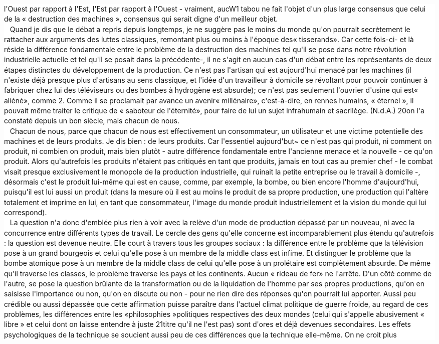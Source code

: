 l'Ouest par rapport à l'Est, l'Est par rapport à l'Ouest - vraiment, aucW1 tabou ne fait l'objet d'un plus large consensus que
celui de la « destruction des machines », consensus qui serait
digne d'un meilleur objet.  
  
Quand je dis que le débat a repris depuis longtemps, je ne
suggère pas le moins du monde qu'on pourrait secrètement le
rattacher aux arguments des luttes classiques, remontant plus ou
moins à l'époque des« tisserands». Car cette fois-ci- et là réside
la différence fondamentale entre le problème de la destruction
des machines tel qu'il se pose dans notre révolution industrielle
actuelle et tel qu'il se posait dans la précédente-, il ne s'agit en
aucun cas d'un débat entre les représentants de deux étapes distinctes du développement de la production. Ce n'est pas l'artisan
qui est aujourd'hui menacé par les machines (il n'existe déjà
presque plus d'artisans au sens classique, et l'idée d'un travailleur à domicile se révoltant pour pouvoir continuer à fabriquer
chez lui des téléviseurs ou des bombes à hydrogène est absurde);
ce n'est pas seulement l'ouvrier d'usine qui est« aliéné», comme
2. Comme il se proclamait par avance un avenir« millénaire», c'est-à-dire, en
rennes humains, « éternel », il pouvait même traiter le critique de « saboteur de
l'éternité», pour faire de lui un sujet infrahumain et sacrilège. (N.d.A.)
20on l'a constaté depuis un bon siècle, mais chacun de nous.  
  
Chacun de nous, parce que chacun de nous est effectivement un
consommateur, un utilisateur et une victime potentielle des
machines et de leurs produits. Je dis bien : de leurs produits. Car
l'essentiel aujourd'but~ ce n'est pas qui produit, ni comment on
produit, ni combien on produit, mais bien plutôt - autre différence
fondamentale entre l'ancienne menace et la nouvelle - ce qu'on
produit. Alors qu'autrefois les produits n'étaient pas critiqués en
tant que produits, jamais en tout cas au premier chef - le combat
visait presque exclusivement le monopole de la production
industrielle, qui ruinait la petite entreprise ou le travail à domicile -, désormais c'est le produit lui-même qui est en cause,
comme, par exemple, la bombe, ou bien encore l'homme d'aujourd'hui, puisqu'il est lui aussi un produit (dans la mesure où il
est au moins le produit de sa propre production, une production
qui l'altère totalement et imprime en lui, en tant que consommateur, l'image du monde produit industriellement et la vision du
monde qui lui correspond).  
  
La question n'a donc d'emblée plus rien à voir avec la relève
d'un mode de production dépassé par un nouveau, ni avec
la concurrence entre différents types de travail. Le cercle des
gens qu'elle concerne est incomparablement plus étendu
qu'autrefois : la question est devenue neutre. Elle court à travers
tous les groupes sociaux : la différence entre le problème que la
télévision pose à un grand bourgeois et celui qu'elle pose à un
membre de la middle class est infime. Et distinguer le problème
que la bombe atomique pose à un membre de la middle class de
celui qu'elle pose à un prolétaire est complètement absurde. De
même qu'il traverse les classes, le problème traverse les pays
et les continents. Aucun « rideau de fer» ne l'arrête. D'un côté
comme de l'autre, se pose la question brûlante de la transformation ou de la liquidation de l'homme par ses propres
productions, qu'on en saisisse l'importance ou non, qu'on en
discute ou non - pour ne rien dire des réponses qu'on pourrait
lui apporter. Aussi peu crédible ou aussi dépassée que cette affirmation puisse paraître dans l'actuel climat politique de guerre
froide, au regard de ces problèmes, les différences entre les «philosophies »politiques respectives des deux mondes (celui qui s'appelle abusivement « libre » et celui dont on laisse entendre à juste
21titre qu'il ne l'est pas) sont d'ores et déjà devenues secondaires.
Les effets psychologiques de la technique se soucient aussi peu
de ces différences que la technique elle-même. On ne croit plus